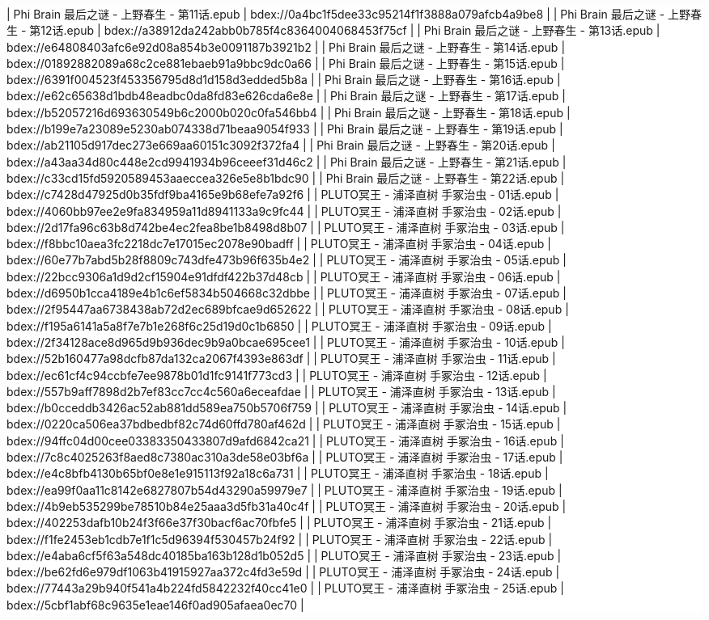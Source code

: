 | Phi Brain 最后之谜 - 上野春生 - 第11话.epub | bdex://0a4bc1f5dee33c95214f1f3888a079afcb4a9be8 |
| Phi Brain 最后之谜 - 上野春生 - 第12话.epub | bdex://a38912da242abb0b785f4c8364004068453f75cf |
| Phi Brain 最后之谜 - 上野春生 - 第13话.epub | bdex://e64808403afc6e92d08a854b3e0091187b3921b2 |
| Phi Brain 最后之谜 - 上野春生 - 第14话.epub | bdex://01892882089a68c2ce881ebaeb91a9bbc9dc0a66 |
| Phi Brain 最后之谜 - 上野春生 - 第15话.epub | bdex://6391f004523f453356795d8d1d158d3edded5b8a |
| Phi Brain 最后之谜 - 上野春生 - 第16话.epub | bdex://e62c65638d1bdb48eadbc0da8fd83e626cda6e8e |
| Phi Brain 最后之谜 - 上野春生 - 第17话.epub | bdex://b52057216d693630549b6c2000b020c0fa546bb4 |
| Phi Brain 最后之谜 - 上野春生 - 第18话.epub | bdex://b199e7a23089e5230ab074338d71beaa9054f933 |
| Phi Brain 最后之谜 - 上野春生 - 第19话.epub | bdex://ab21105d917dec273e669aa60151c3092f372fa4 |
| Phi Brain 最后之谜 - 上野春生 - 第20话.epub | bdex://a43aa34d80c448e2cd9941934b96ceeef31d46c2 |
| Phi Brain 最后之谜 - 上野春生 - 第21话.epub | bdex://c33cd15fd5920589453aaeccea326e5e8b1bdc90 |
| Phi Brain 最后之谜 - 上野春生 - 第22话.epub | bdex://c7428d47925d0b35fdf9ba4165e9b68efe7a92f6 |
| PLUTO冥王 - 浦泽直树 手冢治虫 - 01话.epub | bdex://4060bb97ee2e9fa834959a11d8941133a9c9fc44 |
| PLUTO冥王 - 浦泽直树 手冢治虫 - 02话.epub | bdex://2d17fa96c63b8d742be4ec2fea8be1b8498d8b07 |
| PLUTO冥王 - 浦泽直树 手冢治虫 - 03话.epub | bdex://f8bbc10aea3fc2218dc7e17015ec2078e90badff |
| PLUTO冥王 - 浦泽直树 手冢治虫 - 04话.epub | bdex://60e77b7abd5b28f8809c743dfe473b96f635b4e2 |
| PLUTO冥王 - 浦泽直树 手冢治虫 - 05话.epub | bdex://22bcc9306a1d9d2cf15904e91dfdf422b37d48cb |
| PLUTO冥王 - 浦泽直树 手冢治虫 - 06话.epub | bdex://d6950b1cca4189e4b1c6ef5834b504668c32dbbe |
| PLUTO冥王 - 浦泽直树 手冢治虫 - 07话.epub | bdex://2f95447aa6738438ab72d2ec689bfcae9d652622 |
| PLUTO冥王 - 浦泽直树 手冢治虫 - 08话.epub | bdex://f195a6141a5a8f7e7b1e268f6c25d19d0c1b6850 |
| PLUTO冥王 - 浦泽直树 手冢治虫 - 09话.epub | bdex://2f34128ace8d965d9b936dec9b9a0bcae695cee1 |
| PLUTO冥王 - 浦泽直树 手冢治虫 - 10话.epub | bdex://52b160477a98dcfb87da132ca2067f4393e863df |
| PLUTO冥王 - 浦泽直树 手冢治虫 - 11话.epub | bdex://ec61cf4c94ccbfe7ee9878b01d1fc9141f773cd3 |
| PLUTO冥王 - 浦泽直树 手冢治虫 - 12话.epub | bdex://557b9aff7898d2b7ef83cc7cc4c560a6eceafdae |
| PLUTO冥王 - 浦泽直树 手冢治虫 - 13话.epub | bdex://b0cceddb3426ac52ab881dd589ea750b5706f759 |
| PLUTO冥王 - 浦泽直树 手冢治虫 - 14话.epub | bdex://0220ca506ea37bdbedbf82c74d60ffd780af462d |
| PLUTO冥王 - 浦泽直树 手冢治虫 - 15话.epub | bdex://94ffc04d00cee03383350433807d9afd6842ca21 |
| PLUTO冥王 - 浦泽直树 手冢治虫 - 16话.epub | bdex://7c8c4025263f8aed8c7380ac310a3de58e03bf6a |
| PLUTO冥王 - 浦泽直树 手冢治虫 - 17话.epub | bdex://e4c8bfb4130b65bf0e8e1e915113f92a18c6a731 |
| PLUTO冥王 - 浦泽直树 手冢治虫 - 18话.epub | bdex://ea99f0aa11c8142e6827807b54d43290a59979e7 |
| PLUTO冥王 - 浦泽直树 手冢治虫 - 19话.epub | bdex://4b9eb535299be78510b84e25aaa3d5fb31a40c4f |
| PLUTO冥王 - 浦泽直树 手冢治虫 - 20话.epub | bdex://402253dafb10b24f3f66e37f30bacf6ac70fbfe5 |
| PLUTO冥王 - 浦泽直树 手冢治虫 - 21话.epub | bdex://f1fe2453eb1cdb7e1f1c5d96394f530457b24f92 |
| PLUTO冥王 - 浦泽直树 手冢治虫 - 22话.epub | bdex://e4aba6cf5f63a548dc40185ba163b128d1b052d5 |
| PLUTO冥王 - 浦泽直树 手冢治虫 - 23话.epub | bdex://be62fd6e979df1063b41915927aa372c4fd3e59d |
| PLUTO冥王 - 浦泽直树 手冢治虫 - 24话.epub | bdex://77443a29b940f541a4b224fd5842232f40cc41e0 |
| PLUTO冥王 - 浦泽直树 手冢治虫 - 25话.epub | bdex://5cbf1abf68c9635e1eae146f0ad905afaea0ec70 |